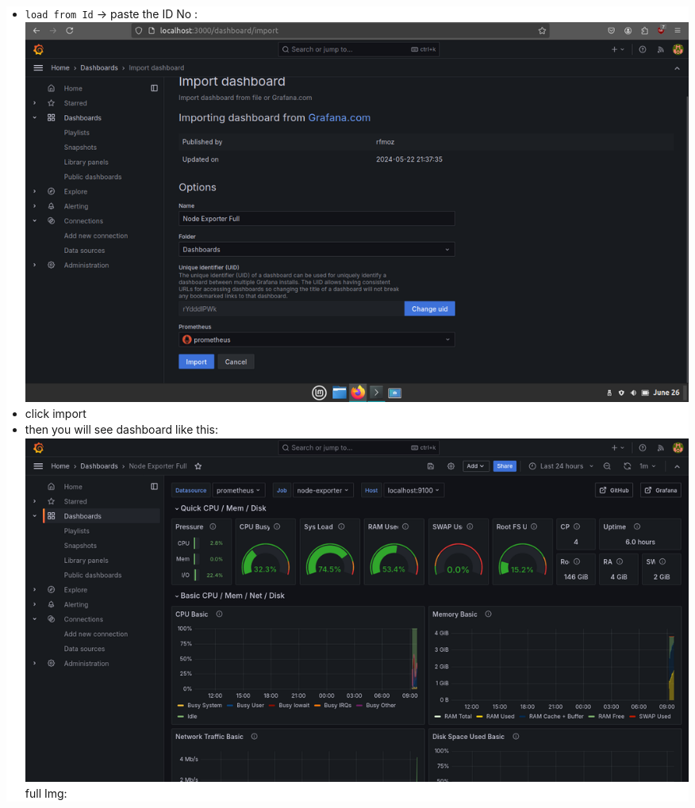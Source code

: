 - `load from Id` -> paste the ID No :
![loadFromID](./img/loadFromIDGrafanaRandsdlfja.png)
- click import
- then you will see dashboard like this:
![dashboard](./img/grafanaDashboardNodeExport.png)
full Img:
